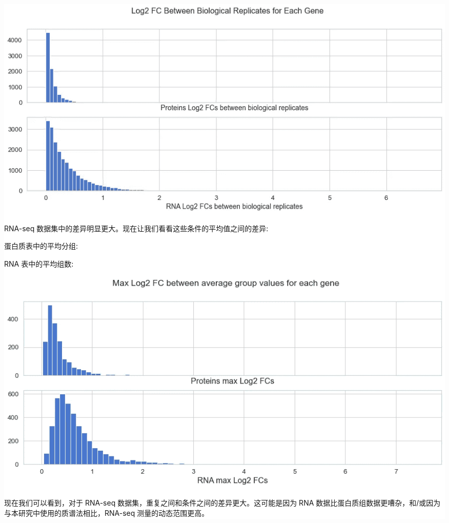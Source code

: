 ![](img/2dd6e1c4d2f5c966696a177733b59021.png)

RNA-seq 数据集中的差异明显更大。现在让我们看看这些条件的平均值之间的差异:

蛋白质表中的平均分组:

RNA 表中的平均组数:

![](img/a20d290522b3293e28245b40126b3750.png)

现在我们可以看到，对于 RNA-seq 数据集，重复之间和条件之间的差异更大。这可能是因为 RNA 数据比蛋白质组数据更嘈杂，和/或因为与本研究中使用的质谱法相比，RNA-seq 测量的动态范围更高。
